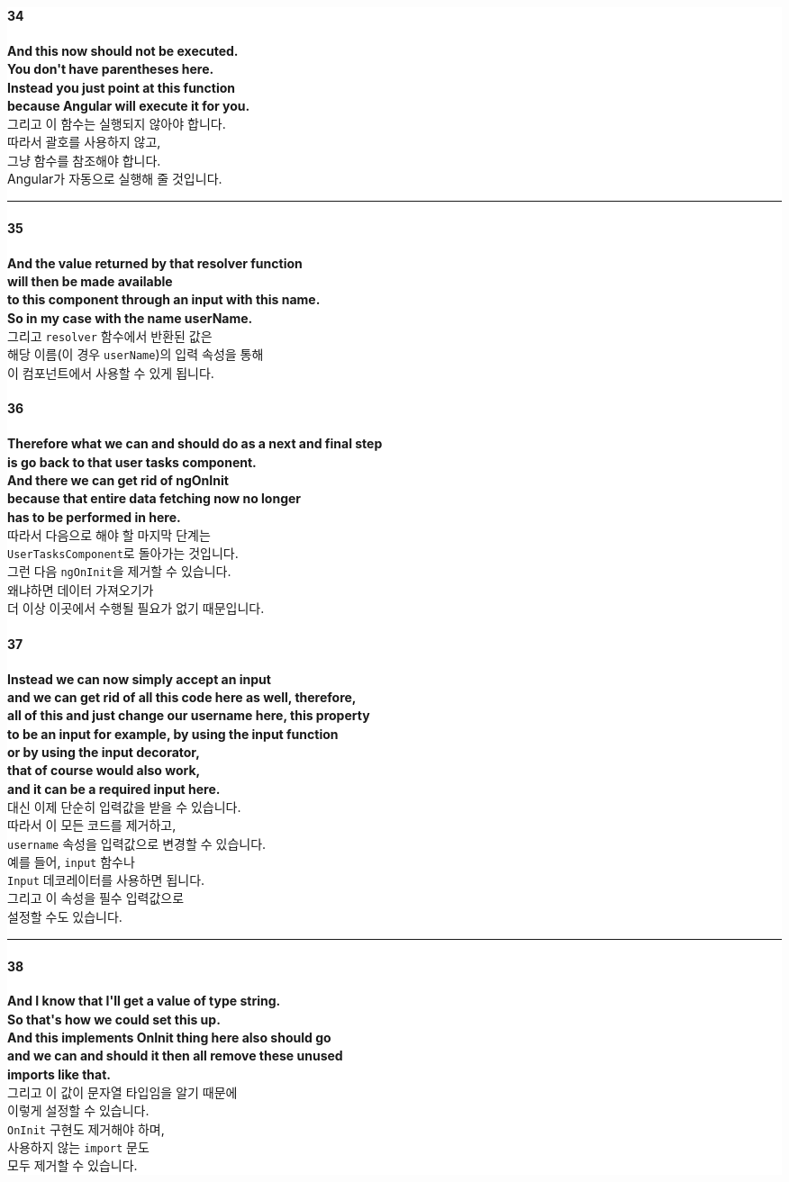 #### 34
**And this now should not be executed.**  
**You don't have parentheses here.**  
**Instead you just point at this function**  
**because Angular will execute it for you.**  
그리고 이 함수는 실행되지 않아야 합니다.  
따라서 괄호를 사용하지 않고,  
그냥 함수를 참조해야 합니다.  
Angular가 자동으로 실행해 줄 것입니다.

---

#### 35
**And the value returned by that resolver function**  
**will then be made available**  
**to this component through an input with this name.**  
**So in my case with the name userName.**  
그리고 `resolver` 함수에서 반환된 값은  
해당 이름(이 경우 `userName`)의 입력 속성을 통해  
이 컴포넌트에서 사용할 수 있게 됩니다.

#### 36
**Therefore what we can and should do as a next and final step**  
**is go back to that user tasks component.**  
**And there we can get rid of ngOnInit**  
**because that entire data fetching now no longer**  
**has to be performed in here.**  
따라서 다음으로 해야 할 마지막 단계는  
`UserTasksComponent`로 돌아가는 것입니다.  
그런 다음 `ngOnInit`을 제거할 수 있습니다.  
왜냐하면 데이터 가져오기가  
더 이상 이곳에서 수행될 필요가 없기 때문입니다.

#### 37
**Instead we can now simply accept an input**  
**and we can get rid of all this code here as well, therefore,**  
**all of this and just change our username here, this property**  
**to be an input for example, by using the input function**  
**or by using the input decorator,**  
**that of course would also work,**  
**and it can be a required input here.**  
대신 이제 단순히 입력값을 받을 수 있습니다.  
따라서 이 모든 코드를 제거하고,  
`username` 속성을 입력값으로 변경할 수 있습니다.  
예를 들어, `input` 함수나  
`Input` 데코레이터를 사용하면 됩니다.  
그리고 이 속성을 필수 입력값으로  
설정할 수도 있습니다.

---

#### 38
**And I know that I'll get a value of type string.**  
**So that's how we could set this up.**  
**And this implements OnInit thing here also should go**  
**and we can and should it then all remove these unused**  
**imports like that.**  
그리고 이 값이 문자열 타입임을 알기 때문에  
이렇게 설정할 수 있습니다.  
`OnInit` 구현도 제거해야 하며,  
사용하지 않는 `import` 문도  
모두 제거할 수 있습니다.
